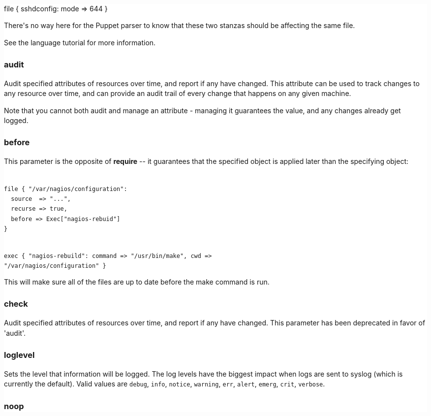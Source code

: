 file { sshdconfig:
  mode =&gt; 644
}
</code></pre>
<p>There's no way here for the Puppet parser to know that these two stanzas
should be affecting the same file.</p>
<p>See the language tutorial for more information.</p>

### audit

<p>Audit specified attributes of resources over time, and report if any have changed.
This attribute can be used to track changes to any resource over time, and can
provide an audit trail of every change that happens on any given machine.</p>
<p>Note that you cannot both audit and manage an attribute - managing it guarantees
the value, and any changes already get logged.</p>


### before

<p>This parameter is the opposite of <strong>require</strong> -- it guarantees
that the specified object is applied later than the specifying
object:</p>
<pre><code>
file { &quot;/var/nagios/configuration&quot;:
  source  =&gt; &quot;...&quot;,
  recurse =&gt; true,
  before =&gt; Exec[&quot;nagios-rebuid&quot;]
}

exec { &quot;nagios-rebuild&quot;:
  command =&gt; &quot;/usr/bin/make&quot;,
  cwd =&gt; &quot;/var/nagios/configuration&quot;
}
</code></pre>
<p>This will make sure all of the files are up to date before the
make command is run.</p>


### check

<p>Audit specified attributes of resources over time, and report if any have changed.
This parameter has been deprecated in favor of 'audit'.</p>


### loglevel

<p>Sets the level that information will be logged.
The log levels have the biggest impact when logs are sent to
syslog (which is currently the default).  Valid values are <code>debug</code>, <code>info</code>, <code>notice</code>, <code>warning</code>, <code>err</code>, <code>alert</code>, <code>emerg</code>, <code>crit</code>, <code>verbose</code>.</p>


### noop
